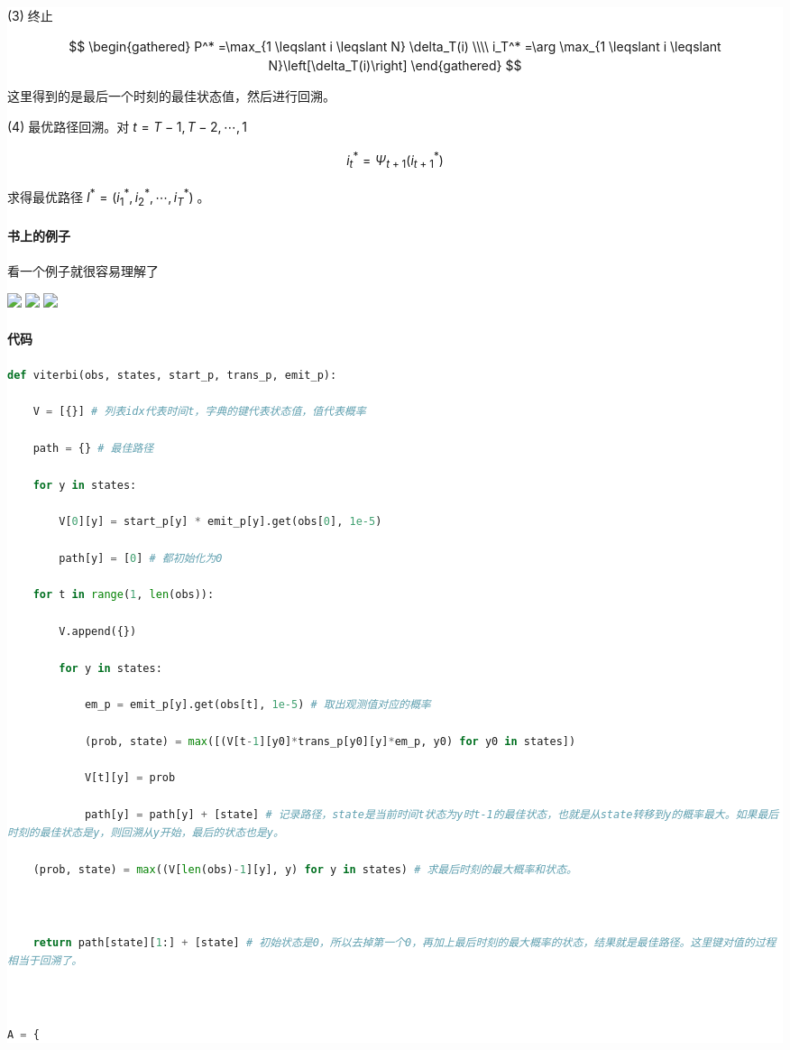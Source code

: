 
(3) 终止

$$
\begin{gathered}
P^* =\max_{1 \leqslant i \leqslant N} \delta_T(i) \\\\
i_T^* =\arg \max_{1 \leqslant i \leqslant N}\left[\delta_T(i)\right]
\end{gathered}
$$

这里得到的是最后一个时刻的最佳状态值，然后进行回溯。

(4) 最优路径回溯。对 $t=T-1, T-2, \cdots, 1$

$$
i_t^* =\Psi_{t+1}\left(i_{t+1}^* \right)
$$

求得最优路径 $I^* =\left(i_1^* , i_2^* , \cdots, i_T^* \right)$ 。

#### 书上的例子

看一个例子就很容易理解了

![](https://cdn.jsdelivr.net/gh/vllbc/img4blog//image/Pasted%20image%2020220831204603.png)
![](https://cdn.jsdelivr.net/gh/vllbc/img4blog//image/Pasted%20image%2020220831204613.png)
![](https://cdn.jsdelivr.net/gh/vllbc/img4blog//image/Pasted%20image%2020220831204619.png)
#### 代码
```python
def viterbi(obs, states, start_p, trans_p, emit_p):

    V = [{}] # 列表idx代表时间t，字典的键代表状态值，值代表概率

    path = {} # 最佳路径

    for y in states:

        V[0][y] = start_p[y] * emit_p[y].get(obs[0], 1e-5)

        path[y] = [0] # 都初始化为0

    for t in range(1, len(obs)):

        V.append({})

        for y in states:

            em_p = emit_p[y].get(obs[t], 1e-5) # 取出观测值对应的概率

            (prob, state) = max([(V[t-1][y0]*trans_p[y0][y]*em_p, y0) for y0 in states])

            V[t][y] = prob

            path[y] = path[y] + [state] # 记录路径，state是当前时间t状态为y时t-1的最佳状态，也就是从state转移到y的概率最大。如果最后时刻的最佳状态是y，则回溯从y开始，最后的状态也是y。

    (prob, state) = max((V[len(obs)-1][y], y) for y in states) # 求最后时刻的最大概率和状态。

  

    return path[state][1:] + [state] # 初始状态是0，所以去掉第一个0，再加上最后时刻的最大概率的状态，结果就是最佳路径。这里键对值的过程相当于回溯了。

  

A = {
```